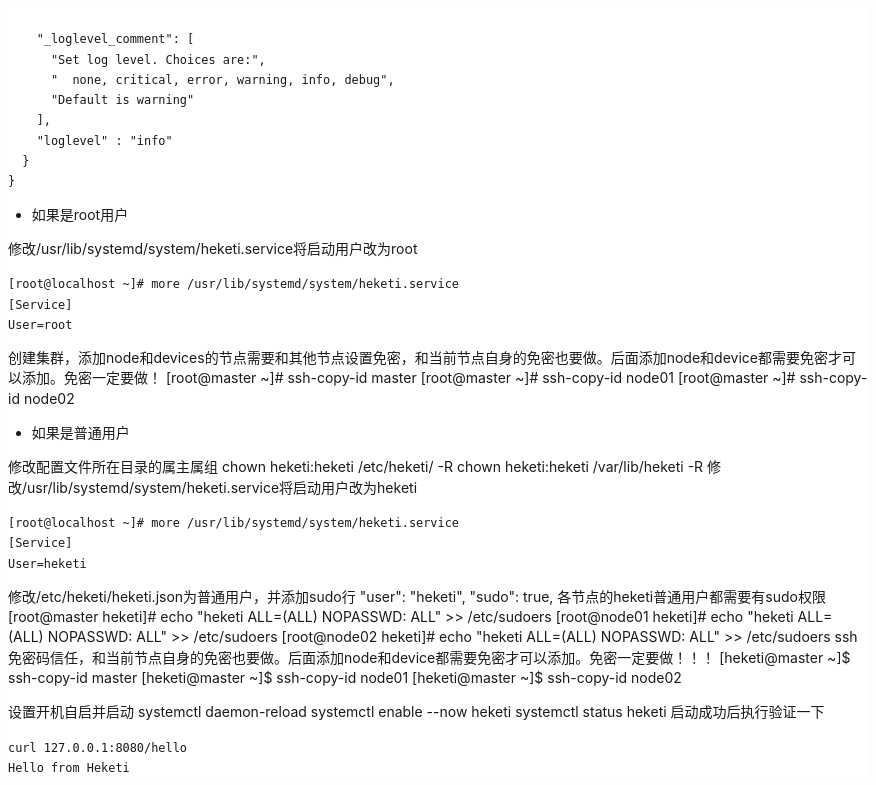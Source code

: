 ```

    "_loglevel_comment": [
      "Set log level. Choices are:",
      "  none, critical, error, warning, info, debug",
      "Default is warning"
    ],
    "loglevel" : "info"
  }
}
```
* 如果是root用户
  
修改/usr/lib/systemd/system/heketi.service将启动用户改为root
```
[root@localhost ~]# more /usr/lib/systemd/system/heketi.service
[Service]
User=root
```
创建集群，添加node和devices的节点需要和其他节点设置免密，和当前节点自身的免密也要做。后面添加node和device都需要免密才可以添加。免密一定要做！
[root@master ~]# ssh-copy-id  master
[root@master ~]# ssh-copy-id  node01
[root@master ~]# ssh-copy-id  node02

* 如果是普通用户
  
修改配置文件所在目录的属主属组
chown heketi:heketi /etc/heketi/ -R 
chown heketi:heketi /var/lib/heketi -R 
修改/usr/lib/systemd/system/heketi.service将启动用户改为heketi
```
[root@localhost ~]# more /usr/lib/systemd/system/heketi.service
[Service]
User=heketi
```
修改/etc/heketi/heketi.json为普通用户，并添加sudo行
      "user": "heketi", 
      "sudo": true,
各节点的heketi普通用户都需要有sudo权限
[root@master heketi]# echo "heketi    ALL=(ALL)       NOPASSWD: ALL" >> /etc/sudoers
[root@node01 heketi]# echo "heketi    ALL=(ALL)       NOPASSWD: ALL" >> /etc/sudoers
[root@node02 heketi]# echo "heketi    ALL=(ALL)       NOPASSWD: ALL" >> /etc/sudoers
ssh免密码信任，和当前节点自身的免密也要做。后面添加node和device都需要免密才可以添加。免密一定要做！！！
[heketi@master ~]$ ssh-copy-id  master
[heketi@master ~]$ ssh-copy-id  node01
[heketi@master ~]$ ssh-copy-id  node02

设置开机自启并启动
systemctl daemon-reload
systemctl enable --now heketi
systemctl status heketi
启动成功后执行验证一下
```
curl 127.0.0.1:8080/hello
Hello from Heketi
```
 